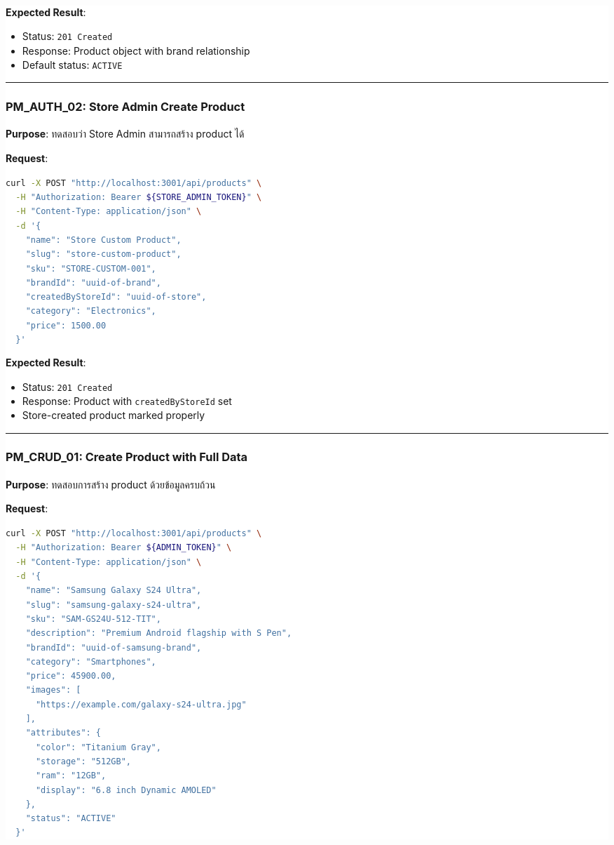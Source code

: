 **Expected Result**:
- Status: `201 Created`
- Response: Product object with brand relationship
- Default status: `ACTIVE`

---

### PM_AUTH_02: Store Admin Create Product
**Purpose**: ทดสอบว่า Store Admin สามารถสร้าง product ได้

**Request**:
```bash
curl -X POST "http://localhost:3001/api/products" \
  -H "Authorization: Bearer ${STORE_ADMIN_TOKEN}" \
  -H "Content-Type: application/json" \
  -d '{
    "name": "Store Custom Product",
    "slug": "store-custom-product",
    "sku": "STORE-CUSTOM-001",
    "brandId": "uuid-of-brand",
    "createdByStoreId": "uuid-of-store",
    "category": "Electronics",
    "price": 1500.00
  }'
```

**Expected Result**:
- Status: `201 Created`
- Response: Product with `createdByStoreId` set
- Store-created product marked properly

---

### PM_CRUD_01: Create Product with Full Data
**Purpose**: ทดสอบการสร้าง product ด้วยข้อมูลครบถ้วน

**Request**:
```bash
curl -X POST "http://localhost:3001/api/products" \
  -H "Authorization: Bearer ${ADMIN_TOKEN}" \
  -H "Content-Type: application/json" \
  -d '{
    "name": "Samsung Galaxy S24 Ultra",
    "slug": "samsung-galaxy-s24-ultra",
    "sku": "SAM-GS24U-512-TIT",
    "description": "Premium Android flagship with S Pen",
    "brandId": "uuid-of-samsung-brand",
    "category": "Smartphones",
    "price": 45900.00,
    "images": [
      "https://example.com/galaxy-s24-ultra.jpg"
    ],
    "attributes": {
      "color": "Titanium Gray",
      "storage": "512GB",
      "ram": "12GB",
      "display": "6.8 inch Dynamic AMOLED"
    },
    "status": "ACTIVE"
  }'
```
